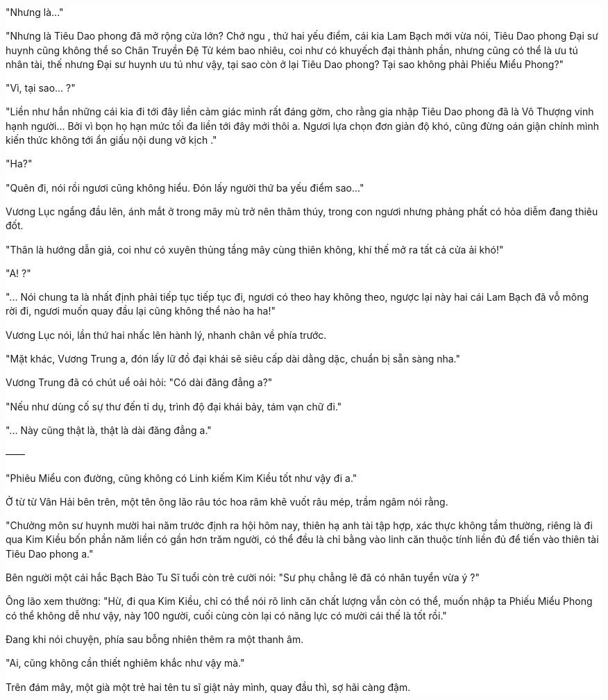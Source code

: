 "Nhưng là..."

"Nhưng là Tiêu Dao phong đã mở rộng cửa lớn? Chớ ngu , thứ hai yếu điểm, cái kia Lam Bạch mới vừa nói, Tiêu Dao phong Đại sư huynh cũng không thể so Chân Truyền Đệ Tử kém bao nhiêu, coi như có khuyếch đại thành phần, nhưng cũng có thể là ưu tú nhân tài, thế nhưng Đại sư huynh ưu tú như vậy, tại sao còn ở lại Tiêu Dao phong? Tại sao không phải Phiếu Miểu Phong?"

"Vì, tại sao... ?"

"Liền như hắn những cái kia đi tới đây liền cảm giác mình rất đáng gờm, cho rằng gia nhập Tiêu Dao phong đã là Vô Thượng vinh hạnh người... Bởi vì bọn họ hạn mức tối đa liền tới đây mới thôi a. Ngươi lựa chọn đơn giản độ khó, cũng đừng oán giận chính mình kiến thức không tới ẩn giấu nội dung vở kịch ."

"Ha?"

"Quên đi, nói rồi ngươi cũng không hiểu. Đón lấy người thứ ba yếu điểm sao..."

Vương Lục ngẩng đầu lên, ánh mắt ở trong mây mù trở nên thâm thúy, trong con ngươi nhưng phảng phất có hỏa diễm đang thiêu đốt.

"Thân là hướng dẫn giả, coi như có xuyên thủng tầng mây cùng thiên không, khí thế mở ra tất cả cửa ải khó!"

"A! ?"

"... Nói chung ta là nhất định phải tiếp tục tiếp tục đi, ngươi có theo hay không theo, ngược lại này hai cái Lam Bạch đã vỗ mông rời đi, ngươi muốn quay đầu lại cũng không thể nào ha ha!"

Vương Lục nói, lần thứ hai nhấc lên hành lý, nhanh chân về phía trước.

"Mặt khác, Vương Trung a, đón lấy lữ đồ đại khái sẽ siêu cấp dài dằng dặc, chuẩn bị sẵn sàng nha."

Vương Trung đã có chút uể oải hỏi: "Có dài đăng đẳng a?"

"Nếu như dùng cố sự thư đến tỉ dụ, trình độ đại khái bảy, tám vạn chữ đi."

"... Này cũng thật là, thật là dài đăng đẳng a."

——

"Phiêu Miểu con đường, cũng không có Linh kiếm Kim Kiều tốt như vậy đi a."

Ở từ từ Vân Hải bên trên, một tên ông lão râu tóc hoa râm khẽ vuốt râu mép, trầm ngâm nói rằng.

"Chưởng môn sư huynh mười hai năm trước định ra hội hôm nay, thiên hạ anh tài tập hợp, xác thực không tầm thường, riêng là đi qua Kim Kiều bốn phần năm liền có gần hơn trăm người, có thể đều là chỉ bằng vào linh căn thuộc tính liền đủ để tiến vào thiên tài Tiêu Dao phong a."

Bên người một cái hắc Bạch Bào Tu Sĩ tuổi còn trẻ cười nói: "Sư phụ chẳng lẽ đã có nhân tuyển vừa ý ?"

Ông lão xem thường: "Hừ, đi qua Kim Kiều, chỉ có thể nói rõ linh căn chất lượng vẫn còn có thể, muốn nhập ta Phiếu Miểu Phong có thể không dễ như vậy, này 100 người, cuối cùng còn lại có năng lực có mười cái thế là tốt rồi."

Đang khi nói chuyện, phía sau bỗng nhiên thêm ra một thanh âm.

"Ai, cũng không cần thiết nghiêm khắc như vậy mà."

Trên đám mây, một già một trẻ hai tên tu sĩ giật nảy mình, quay đầu thì, sợ hãi càng đậm.
